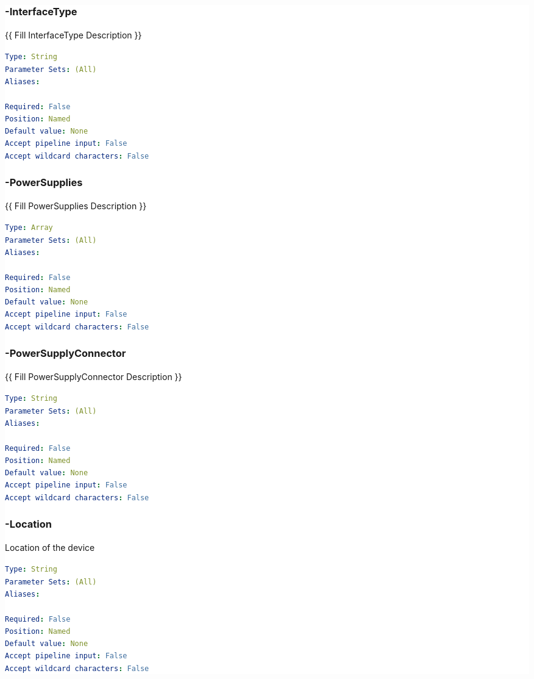 ### -InterfaceType
{{ Fill InterfaceType Description }}

```yaml
Type: String
Parameter Sets: (All)
Aliases:

Required: False
Position: Named
Default value: None
Accept pipeline input: False
Accept wildcard characters: False
```

### -PowerSupplies
{{ Fill PowerSupplies Description }}

```yaml
Type: Array
Parameter Sets: (All)
Aliases:

Required: False
Position: Named
Default value: None
Accept pipeline input: False
Accept wildcard characters: False
```

### -PowerSupplyConnector
{{ Fill PowerSupplyConnector Description }}

```yaml
Type: String
Parameter Sets: (All)
Aliases:

Required: False
Position: Named
Default value: None
Accept pipeline input: False
Accept wildcard characters: False
```

### -Location
Location of the device

```yaml
Type: String
Parameter Sets: (All)
Aliases:

Required: False
Position: Named
Default value: None
Accept pipeline input: False
Accept wildcard characters: False
```
